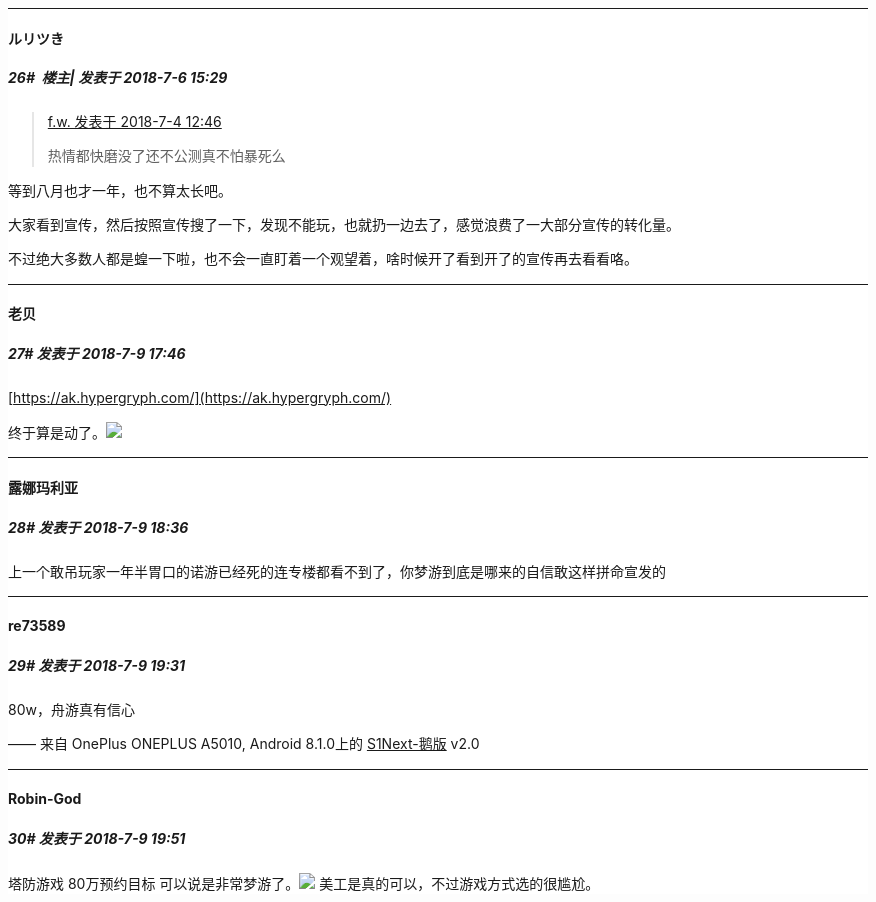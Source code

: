 
-----

####  ルリツき  
##### 26#         楼主| 发表于 2018-7-6 15:29


<blockquote><a href="httphttps://bbs.saraba1st.com/2b/forum.php?mod=redirect&amp;goto=findpost&amp;pid=40212416&amp;ptid=1574123" target="_blank">f.w. 发表于 2018-7-4 12:46</a>

热情都快磨没了还不公测真不怕暴死么</blockquote>
等到八月也才一年，也不算太长吧。

大家看到宣传，然后按照宣传搜了一下，发现不能玩，也就扔一边去了，感觉浪费了一大部分宣传的转化量。

不过绝大多数人都是蝗一下啦，也不会一直盯着一个观望着，啥时候开了看到开了的宣传再去看看咯。


-----

####  老贝  
##### 27#       发表于 2018-7-9 17:46


[https://ak.hypergryph.com/](https://ak.hypergryph.com/)

终于算是动了。<img src="https://static.saraba1st.com/image/smiley/face2017/004.gif" referrerpolicy="no-referrer">


-----

####  露娜玛利亚  
##### 28#       发表于 2018-7-9 18:36


上一个敢吊玩家一年半胃口的诺游已经死的连专楼都看不到了，你梦游到底是哪来的自信敢这样拼命宣发的


-----

####  re73589  
##### 29#       发表于 2018-7-9 19:31


80w，舟游真有信心

—— 来自 OnePlus ONEPLUS A5010, Android 8.1.0上的 [S1Next-鹅版](https://github.com/ykrank/S1-Next/releases) v2.0


-----

####  Robin-God  
##### 30#       发表于 2018-7-9 19:51


塔防游戏 80万预约目标 可以说是非常梦游了。<img src="https://static.saraba1st.com/image/smiley/face2017/067.png" referrerpolicy="no-referrer">
美工是真的可以，不过游戏方式选的很尴尬。
